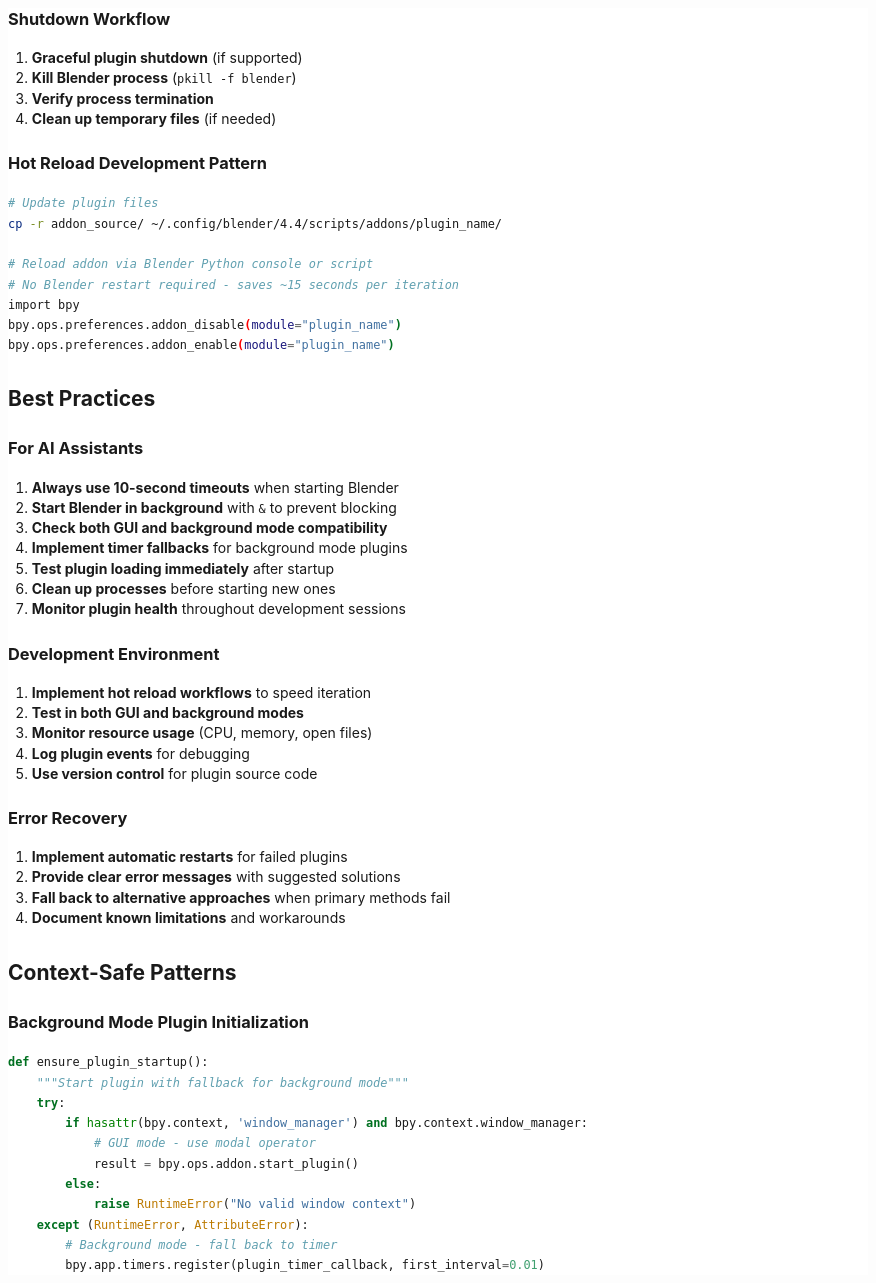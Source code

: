 ### Shutdown Workflow
1. **Graceful plugin shutdown** (if supported)
2. **Kill Blender process** (`pkill -f blender`)
3. **Verify process termination**
4. **Clean up temporary files** (if needed)

### Hot Reload Development Pattern
```bash
# Update plugin files
cp -r addon_source/ ~/.config/blender/4.4/scripts/addons/plugin_name/

# Reload addon via Blender Python console or script
# No Blender restart required - saves ~15 seconds per iteration
import bpy
bpy.ops.preferences.addon_disable(module="plugin_name")
bpy.ops.preferences.addon_enable(module="plugin_name")
```

## Best Practices

### For AI Assistants
1. **Always use 10-second timeouts** when starting Blender
2. **Start Blender in background** with `&` to prevent blocking
3. **Check both GUI and background mode compatibility**
4. **Implement timer fallbacks** for background mode plugins
5. **Test plugin loading immediately** after startup
6. **Clean up processes** before starting new ones
7. **Monitor plugin health** throughout development sessions

### Development Environment
1. **Implement hot reload workflows** to speed iteration
2. **Test in both GUI and background modes**
3. **Monitor resource usage** (CPU, memory, open files)
4. **Log plugin events** for debugging
5. **Use version control** for plugin source code

### Error Recovery
1. **Implement automatic restarts** for failed plugins
2. **Provide clear error messages** with suggested solutions
3. **Fall back to alternative approaches** when primary methods fail
4. **Document known limitations** and workarounds

## Context-Safe Patterns

### Background Mode Plugin Initialization
```python
def ensure_plugin_startup():
    """Start plugin with fallback for background mode"""
    try:
        if hasattr(bpy.context, 'window_manager') and bpy.context.window_manager:
            # GUI mode - use modal operator
            result = bpy.ops.addon.start_plugin()
        else:
            raise RuntimeError("No valid window context")
    except (RuntimeError, AttributeError):
        # Background mode - fall back to timer
        bpy.app.timers.register(plugin_timer_callback, first_interval=0.01)
```
